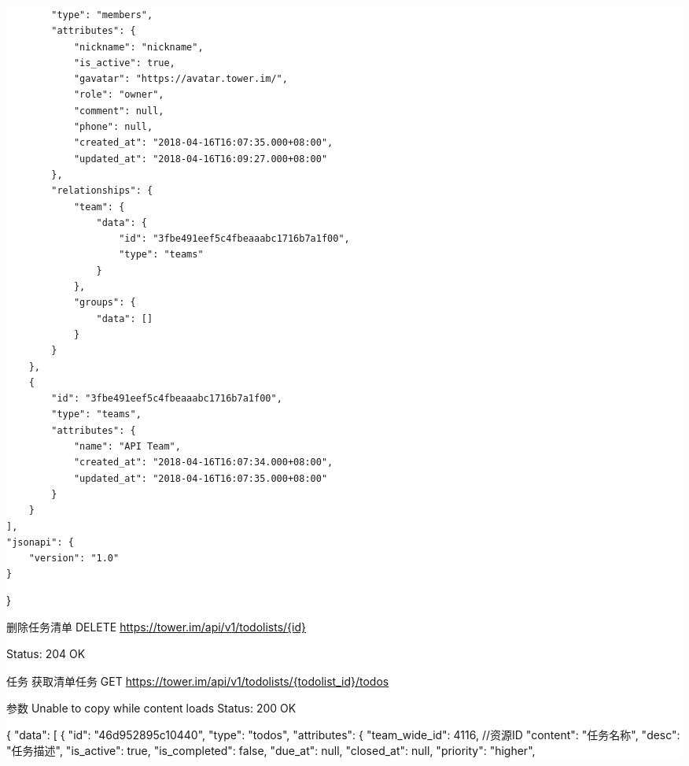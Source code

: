             "type": "members",
            "attributes": {
                "nickname": "nickname",
                "is_active": true,
                "gavatar": "https://avatar.tower.im/",
                "role": "owner",
                "comment": null,
                "phone": null,
                "created_at": "2018-04-16T16:07:35.000+08:00",
                "updated_at": "2018-04-16T16:09:27.000+08:00"
            },
            "relationships": {
                "team": {
                    "data": {
                        "id": "3fbe491eef5c4fbeaaabc1716b7a1f00",
                        "type": "teams"
                    }
                },
                "groups": {
                    "data": []
                }
            }
        },
        {
            "id": "3fbe491eef5c4fbeaaabc1716b7a1f00",
            "type": "teams",
            "attributes": {
                "name": "API Team",
                "created_at": "2018-04-16T16:07:34.000+08:00",
                "updated_at": "2018-04-16T16:07:35.000+08:00"
            }
        }
    ],
    "jsonapi": {
        "version": "1.0"
    }
}

删除任务清单
DELETE https://tower.im/api/v1/todolists/{id}

Status: 204 OK


任务
获取清单任务
GET https://tower.im/api/v1/todolists/{todolist_id}/todos

参数
Unable to copy while content loads
Status: 200 OK

{
    "data": [
        {
            "id": "46d952895c10440",
            "type": "todos",
            "attributes": {
                "team_wide_id": 4116, //资源ID
                "content": "任务名称",
                "desc": "任务描述",
                "is_active": true,
                "is_completed": false,
                "due_at": null,
                "closed_at": null,
                "priority": "higher",